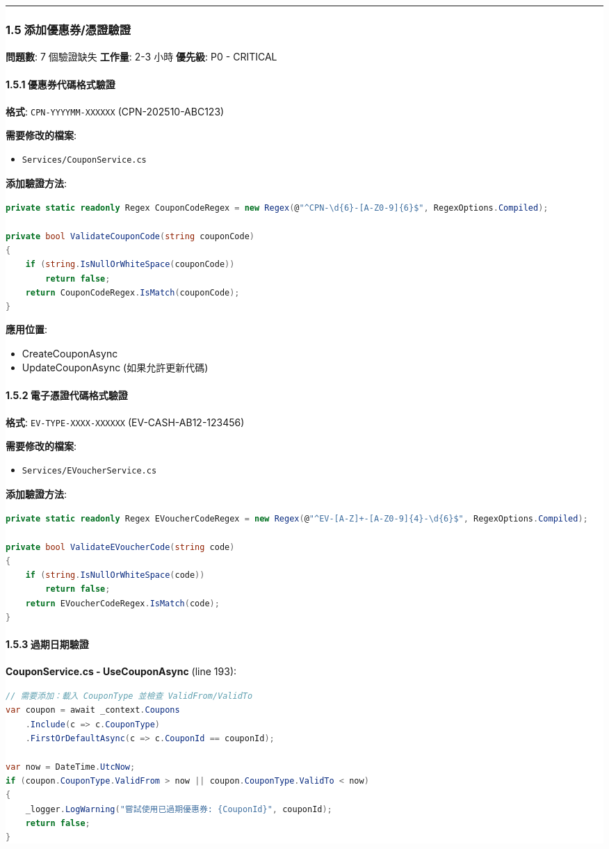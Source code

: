 
---

### 1.5 添加優惠券/憑證驗證

**問題數**: 7 個驗證缺失
**工作量**: 2-3 小時
**優先級**: P0 - CRITICAL

#### 1.5.1 優惠券代碼格式驗證

**格式**: `CPN-YYYYMM-XXXXXX` (CPN-202510-ABC123)

**需要修改的檔案**:
- `Services/CouponService.cs`

**添加驗證方法**:
```csharp
private static readonly Regex CouponCodeRegex = new Regex(@"^CPN-\d{6}-[A-Z0-9]{6}$", RegexOptions.Compiled);

private bool ValidateCouponCode(string couponCode)
{
    if (string.IsNullOrWhiteSpace(couponCode))
        return false;
    return CouponCodeRegex.IsMatch(couponCode);
}
```

**應用位置**:
- CreateCouponAsync
- UpdateCouponAsync (如果允許更新代碼)

#### 1.5.2 電子憑證代碼格式驗證

**格式**: `EV-TYPE-XXXX-XXXXXX` (EV-CASH-AB12-123456)

**需要修改的檔案**:
- `Services/EVoucherService.cs`

**添加驗證方法**:
```csharp
private static readonly Regex EVoucherCodeRegex = new Regex(@"^EV-[A-Z]+-[A-Z0-9]{4}-\d{6}$", RegexOptions.Compiled);

private bool ValidateEVoucherCode(string code)
{
    if (string.IsNullOrWhiteSpace(code))
        return false;
    return EVoucherCodeRegex.IsMatch(code);
}
```

#### 1.5.3 過期日期驗證

**CouponService.cs - UseCouponAsync** (line 193):
```csharp
// 需要添加：載入 CouponType 並檢查 ValidFrom/ValidTo
var coupon = await _context.Coupons
    .Include(c => c.CouponType)
    .FirstOrDefaultAsync(c => c.CouponId == couponId);

var now = DateTime.UtcNow;
if (coupon.CouponType.ValidFrom > now || coupon.CouponType.ValidTo < now)
{
    _logger.LogWarning("嘗試使用已過期優惠券: {CouponId}", couponId);
    return false;
}
```